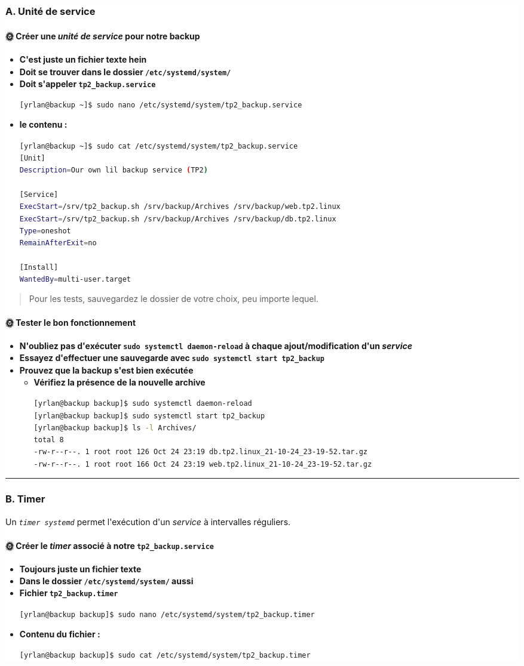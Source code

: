 ### A. Unité de service

#### **🌞 Créer une *unité de service*** pour notre backup

- **C'est juste un fichier texte hein**
- **Doit se trouver dans le dossier `/etc/systemd/system/`**
- **Doit s'appeler `tp2_backup.service`**
    ```bash
    [yrlan@backup ~]$ sudo nano /etc/systemd/system/tp2_backup.service
    ```
- **le contenu :**
    ```bash
    [yrlan@backup ~]$ sudo cat /etc/systemd/system/tp2_backup.service
    [Unit]
    Description=Our own lil backup service (TP2)

    [Service]
    ExecStart=/srv/tp2_backup.sh /srv/backup/Archives /srv/backup/web.tp2.linux
    ExecStart=/srv/tp2_backup.sh /srv/backup/Archives /srv/backup/db.tp2.linux
    Type=oneshot
    RemainAfterExit=no

    [Install]
    WantedBy=multi-user.target
    ```

> Pour les tests, sauvegardez le dossier de votre choix, peu importe lequel.

#### **🌞 Tester le bon fonctionnement**

- **N'oubliez pas d'exécuter `sudo systemctl daemon-reload` à chaque ajout/modification d'un *service***
- **Essayez d'effectuer une sauvegarde avec `sudo systemctl start tp2_backup`**
- **Prouvez que la backup s'est bien exécutée**
  - **Vérifiez la présence de la nouvelle archive**
    ```bash
    [yrlan@backup backup]$ sudo systemctl daemon-reload
    [yrlan@backup backup]$ sudo systemctl start tp2_backup
    [yrlan@backup backup]$ ls -l Archives/
    total 8
    -rw-r--r--. 1 root root 126 Oct 24 23:19 db.tp2.linux_21-10-24_23-19-52.tar.gz
    -rw-r--r--. 1 root root 166 Oct 24 23:19 web.tp2.linux_21-10-24_23-19-52.tar.gz
    ```
---

### **B. Timer**

Un *`timer systemd`* permet l'exécution d'un *service* à intervalles réguliers.

#### **🌞 Créer le *timer* associé à notre `tp2_backup.service`**

- **Toujours juste un fichier texte**
- **Dans le dossier `/etc/systemd/system/` aussi**
- **Fichier `tp2_backup.timer`**
    ```bash
    [yrlan@backup backup]$ sudo nano /etc/systemd/system/tp2_backup.timer
    ```
- **Contenu du fichier :**
    ```bash
    [yrlan@backup backup]$ sudo cat /etc/systemd/system/tp2_backup.timer
